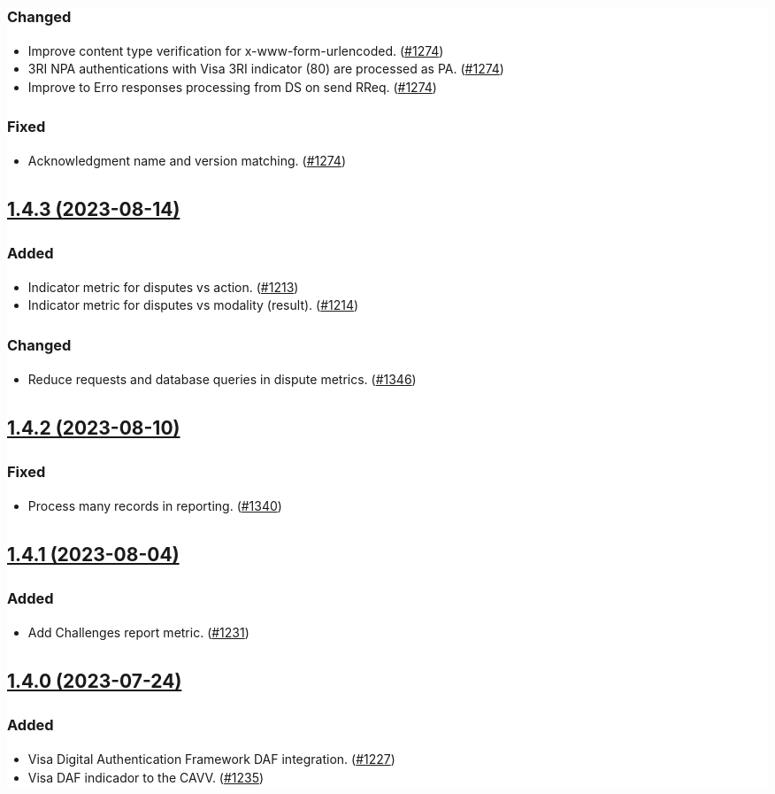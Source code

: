 ### Changed
- Improve content type verification for x-www-form-urlencoded. ([#1274](https://bitbucket.org/placetopay/threedsecure-acs/pull-requests/1274))
- 3RI NPA authentications with Visa 3RI indicator (80) are processed as PA. ([#1274](https://bitbucket.org/placetopay/threedsecure-acs/pull-requests/1274))
- Improve to Erro responses processing from DS on send RReq. ([#1274](https://bitbucket.org/placetopay/threedsecure-acs/pull-requests/1274))

### Fixed
- Acknowledgment name and version matching. ([#1274](https://bitbucket.org/placetopay/threedsecure-acs/pull-requests/1274))

## [1.4.3 (2023-08-14)](https://bitbucket.org/placetopay/threedsecure-acs/branches/compare/1.4.3%0D1.4.2)

### Added
- Indicator metric for disputes vs action. ([#1213](https://bitbucket.org/placetopay/threedsecure-acs/pull-requests/1213))
- Indicator metric for disputes vs modality (result). ([#1214](https://bitbucket.org/placetopay/threedsecure-acs/pull-requests/1214))

### Changed
- Reduce requests and database queries in dispute metrics. ([#1346](https://bitbucket.org/placetopay/threedsecure-acs/pull-requests/1346))

## [1.4.2 (2023-08-10)](https://bitbucket.org/placetopay/threedsecure-acs/branches/compare/1.4.2%0D1.4.1)

### Fixed
- Process many records in reporting. ([#1340](https://bitbucket.org/placetopay/threedsecure-acs/pull-requests/1340))

## [1.4.1 (2023-08-04)](https://bitbucket.org/placetopay/threedsecure-acs/branches/compare/1.4.1%0D1.4.0)

### Added
- Add Challenges report metric. ([#1231](https://bitbucket.org/placetopay/threedsecure-acs/pull-requests/1231))

## [1.4.0 (2023-07-24)](https://bitbucket.org/placetopay/threedsecure-acs/branches/compare/1.4.0%0D1.3.0)

### Added
- Visa Digital Authentication Framework DAF integration. ([#1227](https://bitbucket.org/placetopay/threedsecure-acs/pull-requests/1227))
- Visa DAF indicador to the CAVV. ([#1235](https://bitbucket.org/placetopay/threedsecure-acs/pull-requests/1235))
